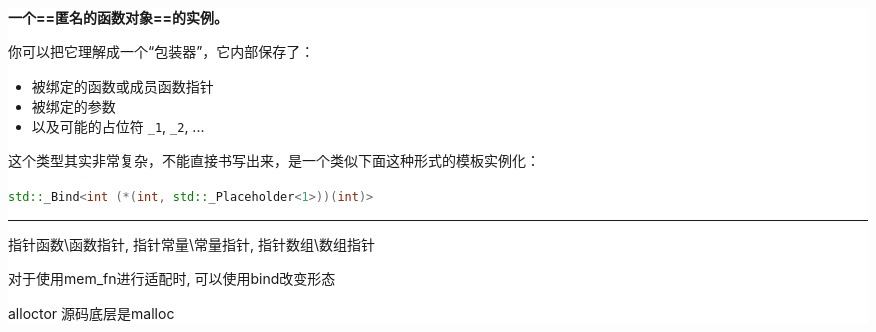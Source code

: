 **一个==匿名的函数对象==的实例。**



你可以把它理解成一个“包装器”，它内部保存了：

- 被绑定的函数或成员函数指针
- 被绑定的参数
- 以及可能的占位符 `_1`, `_2`, ...

这个类型其实非常复杂，不能直接书写出来，是一个类似下面这种形式的模板实例化：

```c++
std::_Bind<int (*(int, std::_Placeholder<1>))(int)>
```



------------

指针函数\函数指针, 指针常量\常量指针, 指针数组\数组指针

对于使用mem_fn进行适配时, 可以使用bind改变形态



alloctor 源码底层是malloc
